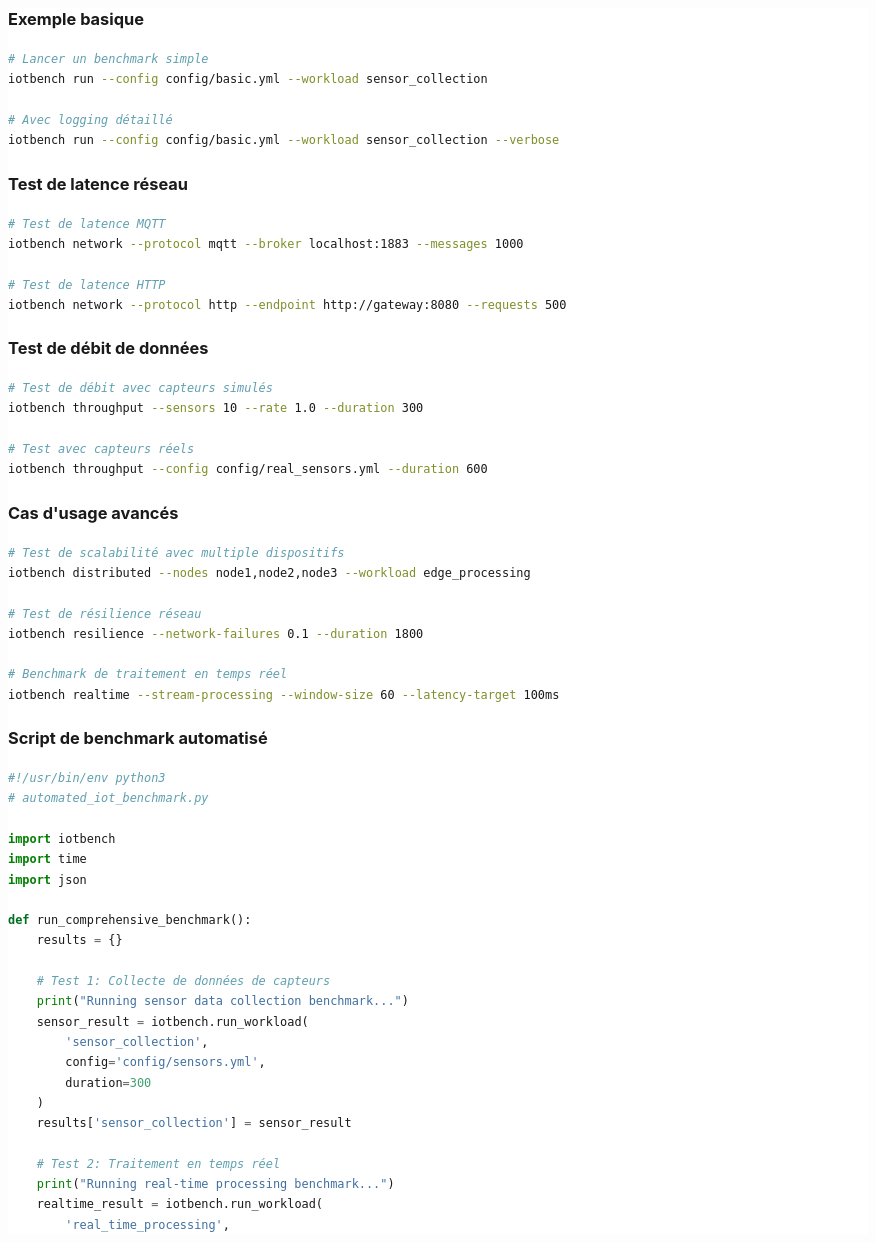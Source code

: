 ### Exemple basique
```bash
# Lancer un benchmark simple
iotbench run --config config/basic.yml --workload sensor_collection

# Avec logging détaillé
iotbench run --config config/basic.yml --workload sensor_collection --verbose
```

### Test de latence réseau
```bash
# Test de latence MQTT
iotbench network --protocol mqtt --broker localhost:1883 --messages 1000

# Test de latence HTTP
iotbench network --protocol http --endpoint http://gateway:8080 --requests 500
```

### Test de débit de données
```bash
# Test de débit avec capteurs simulés
iotbench throughput --sensors 10 --rate 1.0 --duration 300

# Test avec capteurs réels
iotbench throughput --config config/real_sensors.yml --duration 600
```

### Cas d'usage avancés
```bash
# Test de scalabilité avec multiple dispositifs
iotbench distributed --nodes node1,node2,node3 --workload edge_processing

# Test de résilience réseau
iotbench resilience --network-failures 0.1 --duration 1800

# Benchmark de traitement en temps réel
iotbench realtime --stream-processing --window-size 60 --latency-target 100ms
```

### Script de benchmark automatisé
```python
#!/usr/bin/env python3
# automated_iot_benchmark.py

import iotbench
import time
import json

def run_comprehensive_benchmark():
    results = {}
    
    # Test 1: Collecte de données de capteurs
    print("Running sensor data collection benchmark...")
    sensor_result = iotbench.run_workload(
        'sensor_collection',
        config='config/sensors.yml',
        duration=300
    )
    results['sensor_collection'] = sensor_result
    
    # Test 2: Traitement en temps réel
    print("Running real-time processing benchmark...")
    realtime_result = iotbench.run_workload(
        'real_time_processing',
```